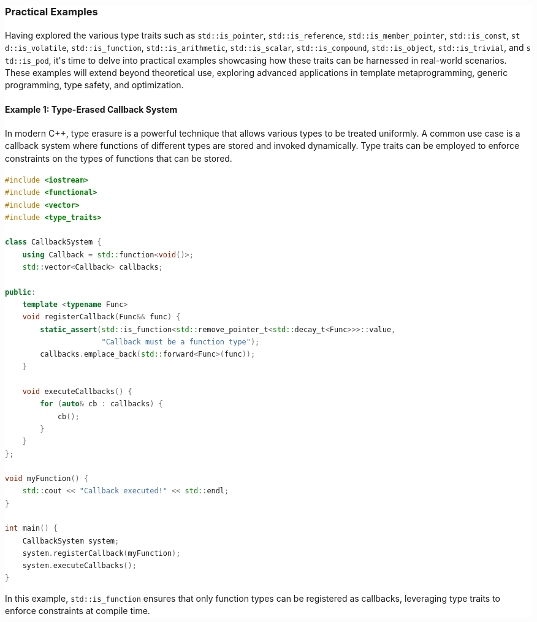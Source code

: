 ### Practical Examples

Having explored the various type traits such as `std::is_pointer`, `std::is_reference`, `std::is_member_pointer`, `std::is_const`, `std::is_volatile`, `std::is_function`, `std::is_arithmetic`, `std::is_scalar`, `std::is_compound`, `std::is_object`, `std::is_trivial`, and `std::is_pod`, it's time to delve into practical examples showcasing how these traits can be harnessed in real-world scenarios. These examples will extend beyond theoretical use, exploring advanced applications in template metaprogramming, generic programming, type safety, and optimization.

#### Example 1: Type-Erased Callback System

In modern C++, type erasure is a powerful technique that allows various types to be treated uniformly. A common use case is a callback system where functions of different types are stored and invoked dynamically. Type traits can be employed to enforce constraints on the types of functions that can be stored.

```cpp
#include <iostream>
#include <functional>
#include <vector>
#include <type_traits>

class CallbackSystem {
    using Callback = std::function<void()>;
    std::vector<Callback> callbacks;

public:
    template <typename Func>
    void registerCallback(Func&& func) {
        static_assert(std::is_function<std::remove_pointer_t<std::decay_t<Func>>>::value,
                      "Callback must be a function type");
        callbacks.emplace_back(std::forward<Func>(func));
    }

    void executeCallbacks() {
        for (auto& cb : callbacks) {
            cb();
        }
    }
};

void myFunction() {
    std::cout << "Callback executed!" << std::endl;
}

int main() {
    CallbackSystem system;
    system.registerCallback(myFunction);
    system.executeCallbacks();
}
```

In this example, `std::is_function` ensures that only function types can be registered as callbacks, leveraging type traits to enforce constraints at compile time.
